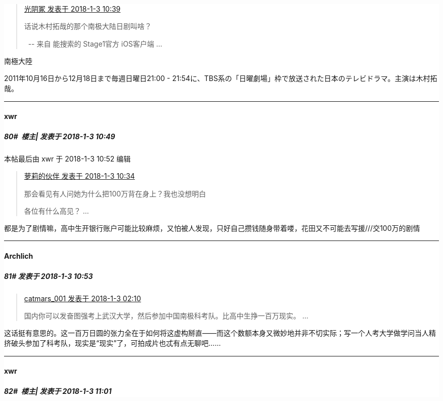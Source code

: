 
<blockquote><a href="httphttps://bbs.saraba1st.com/2b/forum.php?mod=redirect&amp;goto=findpost&amp;pid=38129279&amp;ptid=1572422" target="_blank">光阴冢 发表于 2018-1-3 10:39</a>

话说木村拓哉的那个南极大陆日剧叫啥？


  -- 来自 能搜索的 Stage1官方 iOS客户端 ...</blockquote>
南極大陸


2011年10月16日から12月18日まで毎週日曜日21:00 - 21:54に、TBS系の「日曜劇場」枠で放送された日本のテレビドラマ。主演は木村拓哉。







*****

####  xwr  
##### 80#         楼主| 发表于 2018-1-3 10:49



 本帖最后由 xwr 于 2018-1-3 10:52 编辑 
<blockquote><a href="httphttps://bbs.saraba1st.com/2b/forum.php?mod=redirect&amp;goto=findpost&amp;pid=38129212&amp;ptid=1572422" target="_blank">萝莉的伙伴 发表于 2018-1-3 10:34</a>

那会看见有人问她为什么把100万背在身上？我也没想明白

各位有什么高见？ ...</blockquote>
都是为了剧情嘛，高中生开银行账户可能比较麻烦，又怕被人发现，只好自己攒钱随身带着喽，花田又不可能去写援///交100万的剧情







*****

####  Archlich  
##### 81#       发表于 2018-1-3 10:53



<blockquote><a href="httphttps://bbs.saraba1st.com/2b/forum.php?mod=redirect&amp;goto=findpost&amp;pid=38127393&amp;ptid=1572422" target="_blank">catmars_001 发表于 2018-1-3 02:10</a>

国内你可以发奋图强考上武汉大学，然后参加中国南极科考队。比高中生挣一百万现实。 ...</blockquote>
这话挺有意思的。这一百万日圆的张力全在于如何将这虚构掰直——而这个数额本身又微妙地并非不切实际；写一个人考大学做学问当人精挤破头参加了科考队，现实是“现实”了，可拍成片也忒有点无聊吧……







*****

####  xwr  
##### 82#         楼主| 发表于 2018-1-3 11:01


